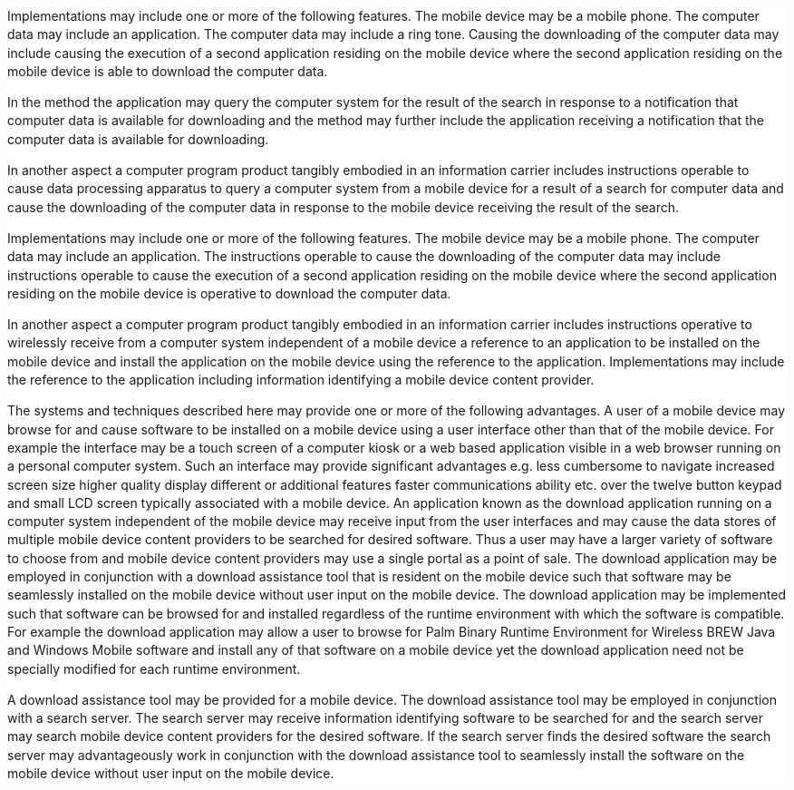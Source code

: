 Implementations may include one or more of the following features. The mobile device may be a mobile phone. The computer data may include an application. The computer data may include a ring tone. Causing the downloading of the computer data may include causing the execution of a second application residing on the mobile device where the second application residing on the mobile device is able to download the computer data.

In the method the application may query the computer system for the result of the search in response to a notification that computer data is available for downloading and the method may further include the application receiving a notification that the computer data is available for downloading.

In another aspect a computer program product tangibly embodied in an information carrier includes instructions operable to cause data processing apparatus to query a computer system from a mobile device for a result of a search for computer data and cause the downloading of the computer data in response to the mobile device receiving the result of the search.

Implementations may include one or more of the following features. The mobile device may be a mobile phone. The computer data may include an application. The instructions operable to cause the downloading of the computer data may include instructions operable to cause the execution of a second application residing on the mobile device where the second application residing on the mobile device is operative to download the computer data.

In another aspect a computer program product tangibly embodied in an information carrier includes instructions operative to wirelessly receive from a computer system independent of a mobile device a reference to an application to be installed on the mobile device and install the application on the mobile device using the reference to the application. Implementations may include the reference to the application including information identifying a mobile device content provider.

The systems and techniques described here may provide one or more of the following advantages. A user of a mobile device may browse for and cause software to be installed on a mobile device using a user interface other than that of the mobile device. For example the interface may be a touch screen of a computer kiosk or a web based application visible in a web browser running on a personal computer system. Such an interface may provide significant advantages e.g. less cumbersome to navigate increased screen size higher quality display different or additional features faster communications ability etc. over the twelve button keypad and small LCD screen typically associated with a mobile device. An application known as the download application running on a computer system independent of the mobile device may receive input from the user interfaces and may cause the data stores of multiple mobile device content providers to be searched for desired software. Thus a user may have a larger variety of software to choose from and mobile device content providers may use a single portal as a point of sale. The download application may be employed in conjunction with a download assistance tool that is resident on the mobile device such that software may be seamlessly installed on the mobile device without user input on the mobile device. The download application may be implemented such that software can be browsed for and installed regardless of the runtime environment with which the software is compatible. For example the download application may allow a user to browse for Palm Binary Runtime Environment for Wireless BREW Java and Windows Mobile software and install any of that software on a mobile device yet the download application need not be specially modified for each runtime environment.

A download assistance tool may be provided for a mobile device. The download assistance tool may be employed in conjunction with a search server. The search server may receive information identifying software to be searched for and the search server may search mobile device content providers for the desired software. If the search server finds the desired software the search server may advantageously work in conjunction with the download assistance tool to seamlessly install the software on the mobile device without user input on the mobile device.
